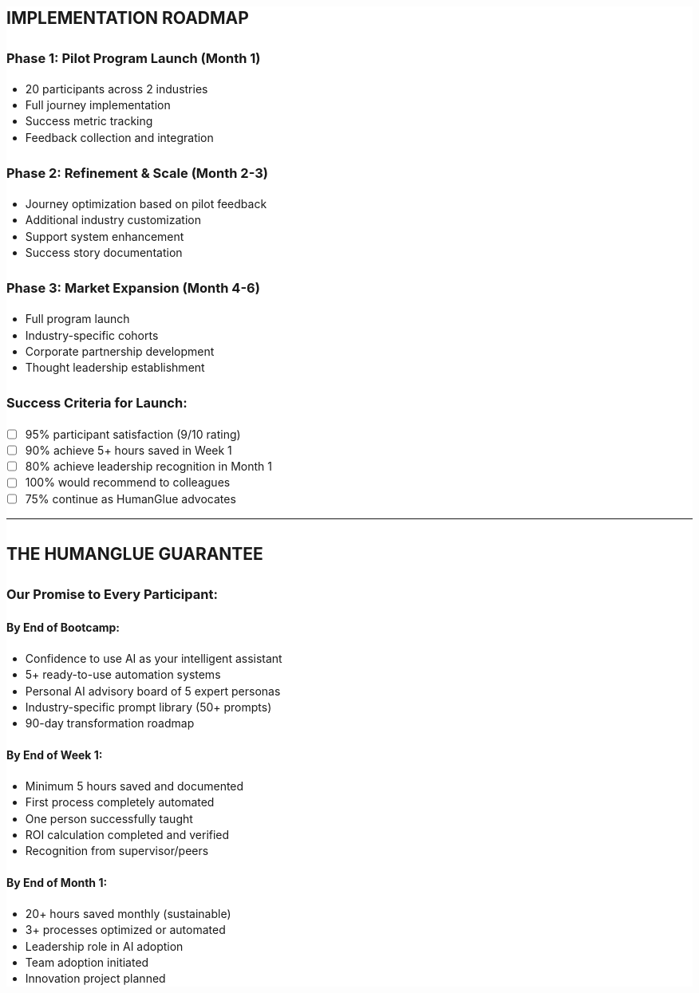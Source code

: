 
## IMPLEMENTATION ROADMAP

### Phase 1: Pilot Program Launch (Month 1)
- 20 participants across 2 industries
- Full journey implementation
- Success metric tracking
- Feedback collection and integration

### Phase 2: Refinement & Scale (Month 2-3)
- Journey optimization based on pilot feedback
- Additional industry customization
- Support system enhancement
- Success story documentation

### Phase 3: Market Expansion (Month 4-6)
- Full program launch
- Industry-specific cohorts
- Corporate partnership development
- Thought leadership establishment

### Success Criteria for Launch:
- [ ] 95% participant satisfaction (9/10 rating)
- [ ] 90% achieve 5+ hours saved in Week 1
- [ ] 80% achieve leadership recognition in Month 1
- [ ] 100% would recommend to colleagues
- [ ] 75% continue as HumanGlue advocates

---

## THE HUMANGLUE GUARANTEE

### Our Promise to Every Participant:

#### By End of Bootcamp:
- Confidence to use AI as your intelligent assistant
- 5+ ready-to-use automation systems
- Personal AI advisory board of 5 expert personas
- Industry-specific prompt library (50+ prompts)
- 90-day transformation roadmap

#### By End of Week 1:
- Minimum 5 hours saved and documented
- First process completely automated
- One person successfully taught
- ROI calculation completed and verified
- Recognition from supervisor/peers

#### By End of Month 1:
- 20+ hours saved monthly (sustainable)
- 3+ processes optimized or automated
- Leadership role in AI adoption
- Team adoption initiated
- Innovation project planned
